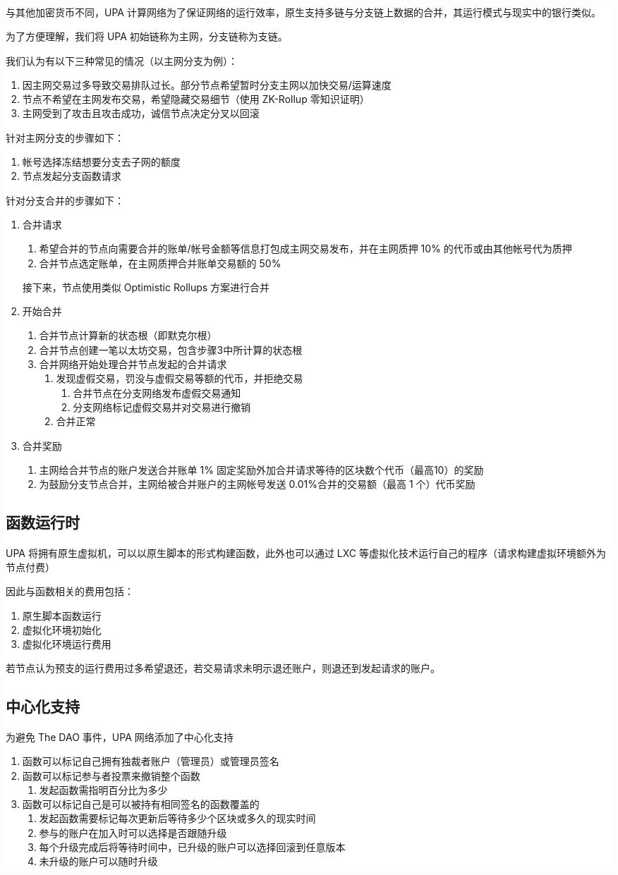 与其他加密货币不同，UPA 计算网络为了保证网络的运行效率，原生支持多链与分支链上数据的合并，其运行模式与现实中的银行类似。

为了方便理解，我们将 UPA 初始链称为主网，分支链称为支链。

我们认为有以下三种常见的情况（以主网分支为例）：

1. 因主网交易过多导致交易排队过长。部分节点希望暂时分支主网以加快交易/运算速度
2. 节点不希望在主网发布交易，希望隐藏交易细节（使用 ZK-Rollup 零知识证明）
3. 主网受到了攻击且攻击成功，诚信节点决定分叉以回滚

针对主网分支的步骤如下：

1. 帐号选择冻结想要分支去子网的额度
2. 节点发起分支函数请求

针对分支合并的步骤如下：

1. 合并请求
    1. 希望合并的节点向需要合并的账单/帐号金额等信息打包成主网交易发布，并在主网质押 10% 的代币或由其他帐号代为质押
    2. 合并节点选定账单，在主网质押合并账单交易额的 50%
    
    接下来，节点使用类似 Optimistic Rollups 方案进行合并
    
2. 开始合并
    1. 合并节点计算新的状态根（即默克尔根）
    2. 合并节点创建一笔以太坊交易，包含步骤3中所计算的状态根
    3. 合并网络开始处理合并节点发起的合并请求
        1. 发现虚假交易，罚没与虚假交易等额的代币，并拒绝交易
            1. 合并节点在分支网络发布虚假交易通知
            2. 分支网络标记虚假交易并对交易进行撤销
        2. 合并正常
3. 合并奖励
    1. 主网给合并节点的账户发送合并账单 1% 固定奖励外加合并请求等待的区块数个代币（最高10）的奖励
    2. 为鼓励分支节点合并，主网给被合并账户的主网帐号发送 0.01%合并的交易额（最高 1 个）代币奖励

## 函数运行时

UPA 将拥有原生虚拟机，可以以原生脚本的形式构建函数，此外也可以通过 LXC 等虚拟化技术运行自己的程序（请求构建虚拟环境额外为节点付费）

因此与函数相关的费用包括：

1. 原生脚本函数运行
2. 虚拟化环境初始化
3. 虚拟化环境运行费用

若节点认为预支的运行费用过多希望退还，若交易请求未明示退还账户，则退还到发起请求的账户。

## 中心化支持

为避免 The DAO 事件，UPA 网络添加了中心化支持

1. 函数可以标记自己拥有独裁者账户（管理员）或管理员签名
2. 函数可以标记参与者投票来撤销整个函数
    1. 发起函数需指明百分比为多少
3. 函数可以标记自己是可以被持有相同签名的函数覆盖的
    1. 发起函数需要标记每次更新后等待多少个区块或多久的现实时间
    2. 参与的账户在加入时可以选择是否跟随升级
    3. 每个升级完成后将等待时间中，已升级的账户可以选择回滚到任意版本
    4. 未升级的账户可以随时升级
